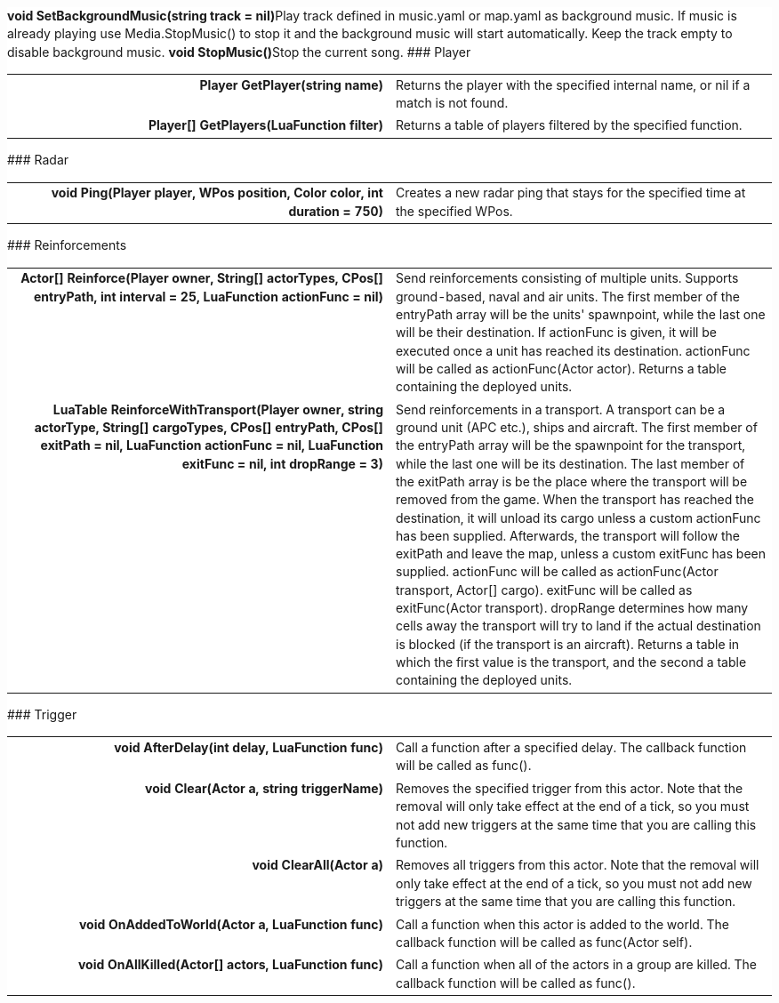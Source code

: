 <tr><td align="right" width="50%"><strong>void SetBackgroundMusic(string track = nil)</strong></td><td>Play track defined in music.yaml or map.yaml as background music. If music is already playing use Media.StopMusic() to stop it and the background music will start automatically. Keep the track empty to disable background music.</td></tr>
<tr><td align="right" width="50%"><strong>void StopMusic()</strong></td><td>Stop the current song.</td></tr>
</table>
### Player
<table>
<tr><td align="right" width="50%"><strong>Player GetPlayer(string name)</strong></td><td>Returns the player with the specified internal name, or nil if a match is not found.</td></tr>
<tr><td align="right" width="50%"><strong>Player[] GetPlayers(LuaFunction filter)</strong></td><td>Returns a table of players filtered by the specified function.</td></tr>
</table>
### Radar
<table>
<tr><td align="right" width="50%"><strong>void Ping(Player player, WPos position, Color color, int duration = 750)</strong></td><td>Creates a new radar ping that stays for the specified time at the specified WPos.</td></tr>
</table>
### Reinforcements
<table>
<tr><td align="right" width="50%"><strong>Actor[] Reinforce(Player owner, String[] actorTypes, CPos[] entryPath, int interval = 25, LuaFunction actionFunc = nil)</strong></td><td>Send reinforcements consisting of multiple units. Supports ground-based, naval and air units. The first member of the entryPath array will be the units' spawnpoint, while the last one will be their destination. If actionFunc is given, it will be executed once a unit has reached its destination. actionFunc will be called as actionFunc(Actor actor). Returns a table containing the deployed units.</td></tr>
<tr><td align="right" width="50%"><strong>LuaTable ReinforceWithTransport(Player owner, string actorType, String[] cargoTypes, CPos[] entryPath, CPos[] exitPath = nil, LuaFunction actionFunc = nil, LuaFunction exitFunc = nil, int dropRange = 3)</strong></td><td>Send reinforcements in a transport. A transport can be a ground unit (APC etc.), ships and aircraft. The first member of the entryPath array will be the spawnpoint for the transport, while the last one will be its destination. The last member of the exitPath array is be the place where the transport will be removed from the game. When the transport has reached the destination, it will unload its cargo unless a custom actionFunc has been supplied. Afterwards, the transport will follow the exitPath and leave the map, unless a custom exitFunc has been supplied. actionFunc will be called as actionFunc(Actor transport, Actor[] cargo). exitFunc will be called as exitFunc(Actor transport). dropRange determines how many cells away the transport will try to land if the actual destination is blocked (if the transport is an aircraft). Returns a table in which the first value is the transport, and the second a table containing the deployed units.</td></tr>
</table>
### Trigger
<table>
<tr><td align="right" width="50%"><strong>void AfterDelay(int delay, LuaFunction func)</strong></td><td>Call a function after a specified delay. The callback function will be called as func().</td></tr>
<tr><td align="right" width="50%"><strong>void Clear(Actor a, string triggerName)</strong></td><td>Removes the specified trigger from this actor. Note that the removal will only take effect at the end of a tick, so you must not add new triggers at the same time that you are calling this function.</td></tr>
<tr><td align="right" width="50%"><strong>void ClearAll(Actor a)</strong></td><td>Removes all triggers from this actor. Note that the removal will only take effect at the end of a tick, so you must not add new triggers at the same time that you are calling this function.</td></tr>
<tr><td align="right" width="50%"><strong>void OnAddedToWorld(Actor a, LuaFunction func)</strong></td><td>Call a function when this actor is added to the world. The callback function will be called as func(Actor self).</td></tr>
<tr><td align="right" width="50%"><strong>void OnAllKilled(Actor[] actors, LuaFunction func)</strong></td><td>Call a function when all of the actors in a group are killed. The callback function will be called as func().</td></tr>